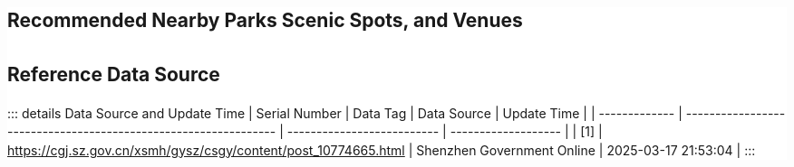 ## Recommended Nearby Parks Scenic Spots, and Venues

<CardGrid>
  <ImageCard
        image="https://cgj.sz.gov.cn/attachment/1/1333/1333606/10774645.jpg"
        title="Dasha River Ecological Corridor"
        description="The Dasha River Ecological Corridor, which runs from the Changlingpi Reservoir of the Dasha River to the Shenzhen Bay estuary, is about 13.7 kilometers long and"
        href="/en/ComprehensivePark/Dasha-River-Ecological-Corridor/"
        author="Shenzhen Government Online"
        date="2025/01/02"
      />
      <ImageCard
        image="https://cgj.sz.gov.cn/attachment/1/1333/1333606/10774645.jpg"
        title="Dasha River Ecological Corridor"
        description="The Dasha River Ecological Corridor, which runs from the Changlingpi Reservoir of the Dasha River to the Shenzhen Bay estuary, is about 13.7 kilometers long and"
        href="/en/ComprehensivePark/Dasha-River-Ecological-Corridor/"
        author="Shenzhen Government Online"
        date="2025/01/02"
      />
    </CardGrid>


## Reference Data Source

::: details Data Source and Update Time
| Serial Number | Data Tag                                                        | Data Source                | Update Time         |
| ------------- | --------------------------------------------------------------- | -------------------------- | ------------------- |
| [1]           | https://cgj.sz.gov.cn/xsmh/gysz/csgy/content/post_10774665.html | Shenzhen Government Online | 2025-03-17 21:53:04 |
:::

